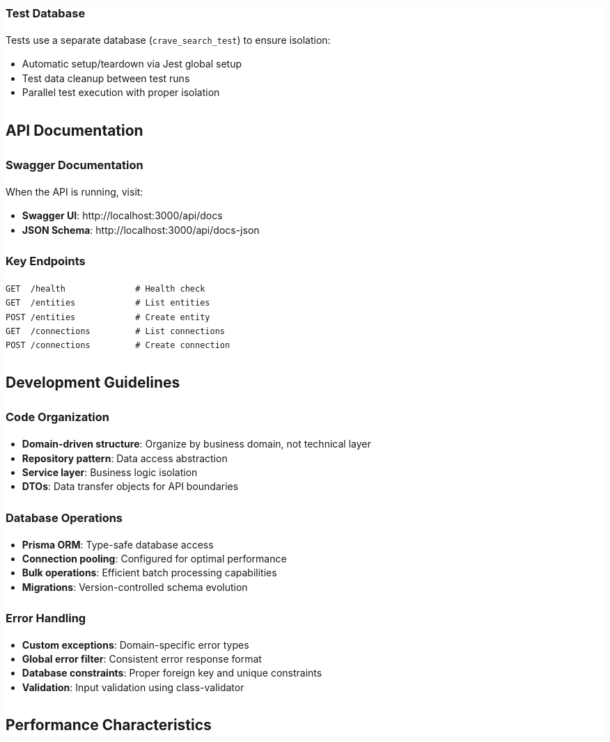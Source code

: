 ### Test Database

Tests use a separate database (`crave_search_test`) to ensure isolation:

- Automatic setup/teardown via Jest global setup
- Test data cleanup between test runs
- Parallel test execution with proper isolation

## API Documentation

### Swagger Documentation

When the API is running, visit:
- **Swagger UI**: http://localhost:3000/api/docs
- **JSON Schema**: http://localhost:3000/api/docs-json

### Key Endpoints

```
GET  /health              # Health check
GET  /entities            # List entities
POST /entities            # Create entity
GET  /connections         # List connections
POST /connections         # Create connection
```

## Development Guidelines

### Code Organization

- **Domain-driven structure**: Organize by business domain, not technical layer
- **Repository pattern**: Data access abstraction
- **Service layer**: Business logic isolation
- **DTOs**: Data transfer objects for API boundaries

### Database Operations

- **Prisma ORM**: Type-safe database access
- **Connection pooling**: Configured for optimal performance
- **Bulk operations**: Efficient batch processing capabilities
- **Migrations**: Version-controlled schema evolution

### Error Handling

- **Custom exceptions**: Domain-specific error types
- **Global error filter**: Consistent error response format
- **Database constraints**: Proper foreign key and unique constraints
- **Validation**: Input validation using class-validator

## Performance Characteristics
